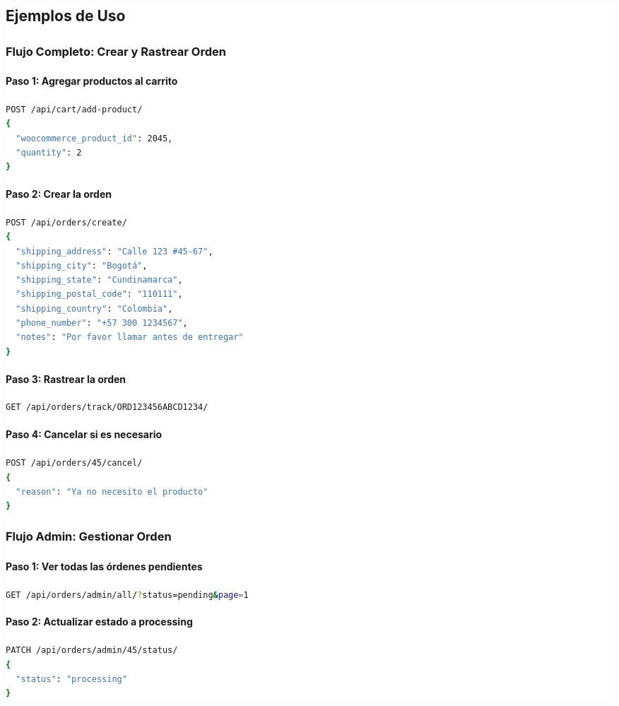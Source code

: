 
## Ejemplos de Uso

### Flujo Completo: Crear y Rastrear Orden

#### Paso 1: Agregar productos al carrito
```bash
POST /api/cart/add-product/
{
  "woocommerce_product_id": 2045,
  "quantity": 2
}
```

#### Paso 2: Crear la orden
```bash
POST /api/orders/create/
{
  "shipping_address": "Calle 123 #45-67",
  "shipping_city": "Bogotá",
  "shipping_state": "Cundinamarca",
  "shipping_postal_code": "110111",
  "shipping_country": "Colombia",
  "phone_number": "+57 300 1234567",
  "notes": "Por favor llamar antes de entregar"
}
```

#### Paso 3: Rastrear la orden
```bash
GET /api/orders/track/ORD123456ABCD1234/
```

#### Paso 4: Cancelar si es necesario
```bash
POST /api/orders/45/cancel/
{
  "reason": "Ya no necesito el producto"
}
```

### Flujo Admin: Gestionar Orden

#### Paso 1: Ver todas las órdenes pendientes
```bash
GET /api/orders/admin/all/?status=pending&page=1
```

#### Paso 2: Actualizar estado a processing
```bash
PATCH /api/orders/admin/45/status/
{
  "status": "processing"
}
```
